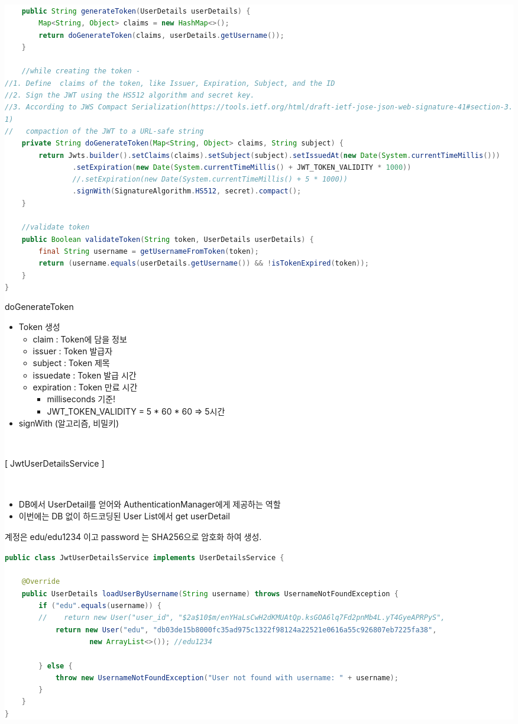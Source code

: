 ```java
    public String generateToken(UserDetails userDetails) {
        Map<String, Object> claims = new HashMap<>();
        return doGenerateToken(claims, userDetails.getUsername());
    }

    //while creating the token -
//1. Define  claims of the token, like Issuer, Expiration, Subject, and the ID
//2. Sign the JWT using the HS512 algorithm and secret key.
//3. According to JWS Compact Serialization(https://tools.ietf.org/html/draft-ietf-jose-json-web-signature-41#section-3.1)
//   compaction of the JWT to a URL-safe string
    private String doGenerateToken(Map<String, Object> claims, String subject) {
        return Jwts.builder().setClaims(claims).setSubject(subject).setIssuedAt(new Date(System.currentTimeMillis()))
                .setExpiration(new Date(System.currentTimeMillis() + JWT_TOKEN_VALIDITY * 1000))
                //.setExpiration(new Date(System.currentTimeMillis() + 5 * 1000))
                .signWith(SignatureAlgorithm.HS512, secret).compact();
    }

    //validate token
    public Boolean validateToken(String token, UserDetails userDetails) {
        final String username = getUsernameFromToken(token);
        return (username.equals(userDetails.getUsername()) && !isTokenExpired(token));
    }
}
```  

doGenerateToken  

- Token 생성
  - claim : Token에 담을 정보
  - issuer : Token 발급자
  - subject : Token 제목
  - issuedate : Token 발급 시간
  - expiration : Token 만료 시간
    - milliseconds 기준!
    - JWT_TOKEN_VALIDITY = 5 * 60 * 60 => 5시간
- signWith (알고리즘, 비밀키)   

<br/>

[ JwtUserDetailsService ]    

<br/>  

- DB에서 UserDetail를 얻어와 AuthenticationManager에게 제공하는 역할
- 이번에는 DB 없이 하드코딩된 User List에서 get userDetail

계정은 edu/edu1234  이고 password 는 SHA256으로 암호화 하여 생성.

```java
public class JwtUserDetailsService implements UserDetailsService {

    @Override
    public UserDetails loadUserByUsername(String username) throws UsernameNotFoundException {
        if ("edu".equals(username)) {
        //    return new User("user_id", "$2a$10$m/enYHaLsCwH2dKMUAtQp.ksGOA6lq7Fd2pnMb4L.yT4GyeAPRPyS",
            return new User("edu", "db03de15b8000fc35ad975c1322f98124a22521e0616a55c926807eb7225fa38",
                    new ArrayList<>()); //edu1234

        } else {
            throw new UsernameNotFoundException("User not found with username: " + username);
        }
    }
}
```
